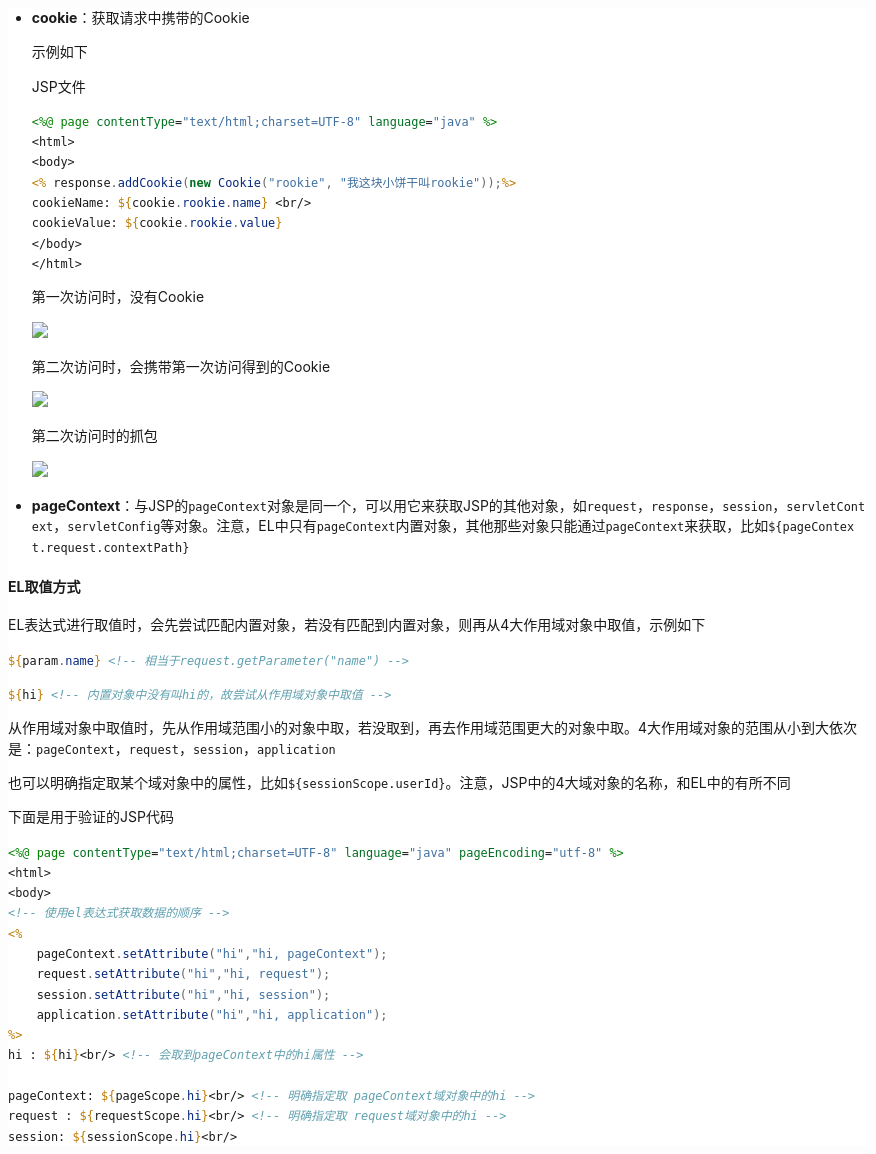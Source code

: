 - **cookie**：获取请求中携带的Cookie

  示例如下

  JSP文件

  ```jsp
  <%@ page contentType="text/html;charset=UTF-8" language="java" %>
  <html>
  <body>
  <% response.addCookie(new Cookie("rookie", "我这块小饼干叫rookie"));%>
  cookieName: ${cookie.rookie.name} <br/>
  cookieValue: ${cookie.rookie.value}
  </body>
  </html>
  
  ```

  第一次访问时，没有Cookie

  ![](https://img-blog.csdnimg.cn/20210120151606583.png)

  

  第二次访问时，会携带第一次访问得到的Cookie

  ![](https://img-blog.csdnimg.cn/20210120151717934.png)

  第二次访问时的抓包

  ![](https://img-blog.csdnimg.cn/20210120151920433.png?x-oss-process=image/watermark,type_ZmFuZ3poZW5naGVpdGk,shadow_10,text_aHR0cHM6Ly9ibG9nLmNzZG4ubmV0L3ZjajEwMDk3ODQ4MTQ=,size_16,color_FFFFFF,t_70)

  

- **pageContext**：与JSP的`pageContext`对象是同一个，可以用它来获取JSP的其他对象，如`request`，`response`，`session`，`servletContext`，`servletConfig`等对象。注意，EL中只有`pageContext`内置对象，其他那些对象只能通过`pageContext`来获取，比如`${pageContext.request.contextPath}`

#### EL取值方式

EL表达式进行取值时，会先尝试匹配内置对象，若没有匹配到内置对象，则再从4大作用域对象中取值，示例如下

```jsp
${param.name} <!-- 相当于request.getParameter("name") -->
```

```jsp
${hi} <!-- 内置对象中没有叫hi的，故尝试从作用域对象中取值 -->
```

从作用域对象中取值时，先从作用域范围小的对象中取，若没取到，再去作用域范围更大的对象中取。4大作用域对象的范围从小到大依次是：`pageContext`，`request`，`session`，`application`

也可以明确指定取某个域对象中的属性，比如`${sessionScope.userId}`。注意，JSP中的4大域对象的名称，和EL中的有所不同

下面是用于验证的JSP代码

```jsp
<%@ page contentType="text/html;charset=UTF-8" language="java" pageEncoding="utf-8" %>
<html>
<body>
<!-- 使用el表达式获取数据的顺序 -->
<%
    pageContext.setAttribute("hi","hi, pageContext");
    request.setAttribute("hi","hi, request");
    session.setAttribute("hi","hi, session");
    application.setAttribute("hi","hi, application");
%>
hi : ${hi}<br/> <!-- 会取到pageContext中的hi属性 -->

pageContext: ${pageScope.hi}<br/> <!-- 明确指定取 pageContext域对象中的hi --> 
request : ${requestScope.hi}<br/> <!-- 明确指定取 request域对象中的hi -->
session: ${sessionScope.hi}<br/>
```